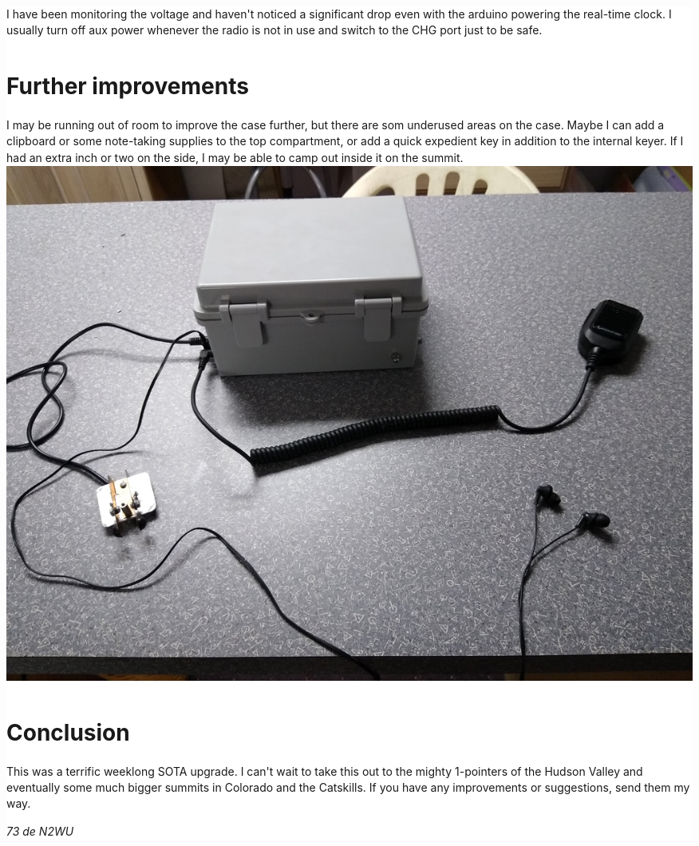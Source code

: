 I have been monitoring the voltage and haven't noticed a significant drop even with the arduino powering the real-time clock. I usually turn off aux power whenever the radio is not in use and switch to the CHG port just to be safe.

# Further improvements

I may be running out of room to improve the case further, but there are som underused areas on the case. Maybe I can add a clipboard or some note-taking supplies to the top compartment, or add a quick expedient key in addition to the internal keyer. If I had an extra inch or two on the side, I may be able to camp out inside it on the summit.
![Mic / Key](/assets/img/case_x2/mic_in.jpg)


# Conclusion

This was a terrific weeklong SOTA upgrade. I can't wait to take this out to the mighty 1-pointers of the Hudson Valley and eventually some much bigger summits in Colorado and the Catskills. If you have any improvements or suggestions, send them my way.

_73 de N2WU_
